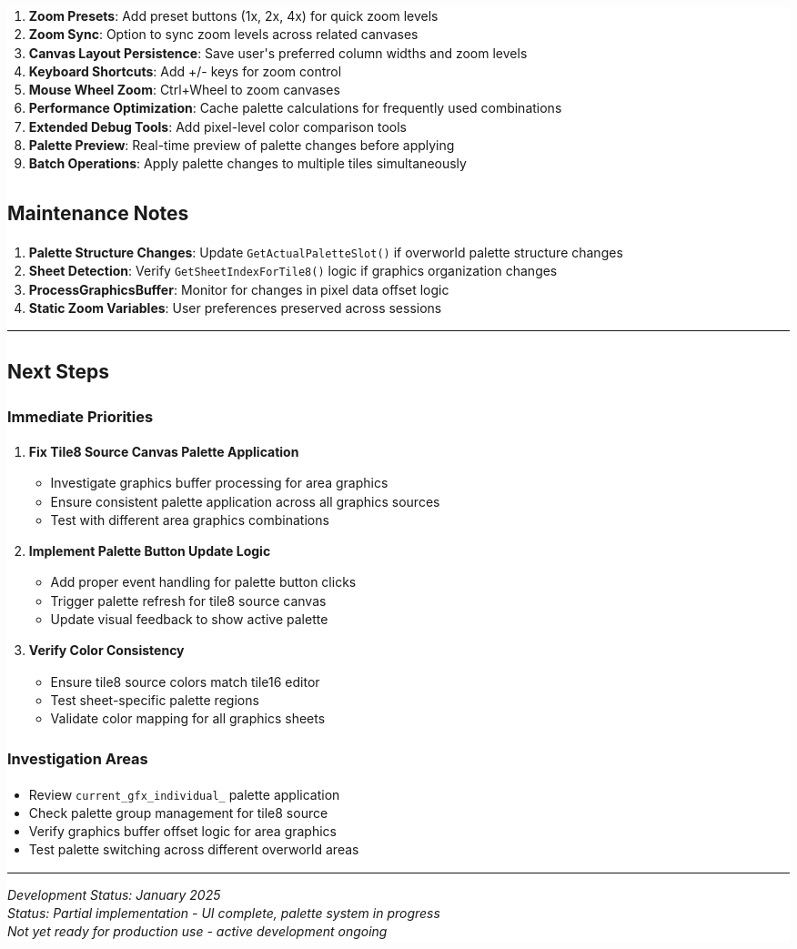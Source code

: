1. **Zoom Presets**: Add preset buttons (1x, 2x, 4x) for quick zoom levels
2. **Zoom Sync**: Option to sync zoom levels across related canvases
3. **Canvas Layout Persistence**: Save user's preferred column widths and zoom levels
4. **Keyboard Shortcuts**: Add +/- keys for zoom control
5. **Mouse Wheel Zoom**: Ctrl+Wheel to zoom canvases
6. **Performance Optimization**: Cache palette calculations for frequently used combinations
7. **Extended Debug Tools**: Add pixel-level color comparison tools
8. **Palette Preview**: Real-time preview of palette changes before applying
9. **Batch Operations**: Apply palette changes to multiple tiles simultaneously

## Maintenance Notes

1. **Palette Structure Changes**: Update `GetActualPaletteSlot()` if overworld palette structure changes
2. **Sheet Detection**: Verify `GetSheetIndexForTile8()` logic if graphics organization changes
3. **ProcessGraphicsBuffer**: Monitor for changes in pixel data offset logic
4. **Static Zoom Variables**: User preferences preserved across sessions

---

## Next Steps

### Immediate Priorities
1. **Fix Tile8 Source Canvas Palette Application**
   - Investigate graphics buffer processing for area graphics
   - Ensure consistent palette application across all graphics sources
   - Test with different area graphics combinations

2. **Implement Palette Button Update Logic**
   - Add proper event handling for palette button clicks
   - Trigger palette refresh for tile8 source canvas
   - Update visual feedback to show active palette

3. **Verify Color Consistency**
   - Ensure tile8 source colors match tile16 editor
   - Test sheet-specific palette regions
   - Validate color mapping for all graphics sheets

### Investigation Areas
- Review `current_gfx_individual_` palette application
- Check palette group management for tile8 source
- Verify graphics buffer offset logic for area graphics
- Test palette switching across different overworld areas

---

*Development Status: January 2025*  
*Status: Partial implementation - UI complete, palette system in progress*  
*Not yet ready for production use - active development ongoing*

